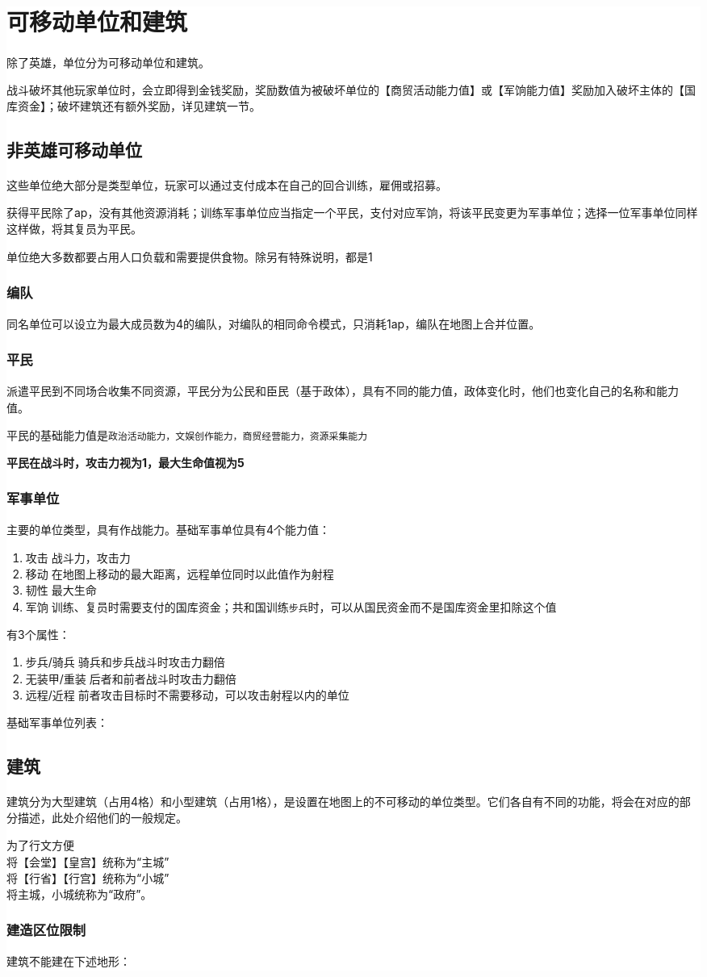 # 可移动单位和建筑

除了英雄，单位分为可移动单位和建筑。

战斗破坏其他玩家单位时，会立即得到金钱奖励，奖励数值为被破坏单位的【商贸活动能力值】或【军饷能力值】奖励加入破坏主体的【国库资金】；破坏建筑还有额外奖励，详见建筑一节。

## 非英雄可移动单位

这些单位绝大部分是类型单位，玩家可以通过支付成本在自己的回合训练，雇佣或招募。

获得平民除了ap，没有其他资源消耗；训练军事单位应当指定一个平民，支付对应军饷，将该平民变更为军事单位；选择一位军事单位同样这样做，将其复员为平民。

单位绝大多数都要占用人口负载和需要提供食物。除另有特殊说明，都是1

### 编队

同名单位可以设立为最大成员数为4的编队，对编队的相同命令模式，只消耗1ap，编队在地图上合并位置。

### 平民

派遣平民到不同场合收集不同资源，平民分为公民和臣民（基于政体），具有不同的能力值，政体变化时，他们也变化自己的名称和能力值。

平民的基础能力值是`政治活动能力，文娱创作能力，商贸经营能力，资源采集能力`

**平民在战斗时，攻击力视为1，最大生命值视为5**

### 军事单位

主要的单位类型，具有作战能力。基础军事单位具有4个能力值：

 1. 攻击    战斗力，攻击力
 2. 移动    在地图上移动的最大距离，远程单位同时以此值作为射程
 3. 韧性    最大生命
 4. 军饷    训练、复员时需要支付的国库资金；共和国训练`步兵`时，可以从国民资金而不是国库资金里扣除这个值

有3个属性：

 1. 步兵/骑兵     骑兵和步兵战斗时攻击力翻倍
 2. 无装甲/重装   后者和前者战斗时攻击力翻倍
 3. 远程/近程     前者攻击目标时不需要移动，可以攻击射程以内的单位

基础军事单位列表：

## 建筑

建筑分为大型建筑（占用4格）和小型建筑（占用1格），是设置在地图上的不可移动的单位类型。它们各自有不同的功能，将会在对应的部分描述，此处介绍他们的一般规定。

为了行文方便  
将【会堂】【皇宫】统称为“主城”  
将【行省】【行宫】统称为“小城”  
将主城，小城统称为“政府”。

### 建造区位限制

建筑不能建在下述地形：
